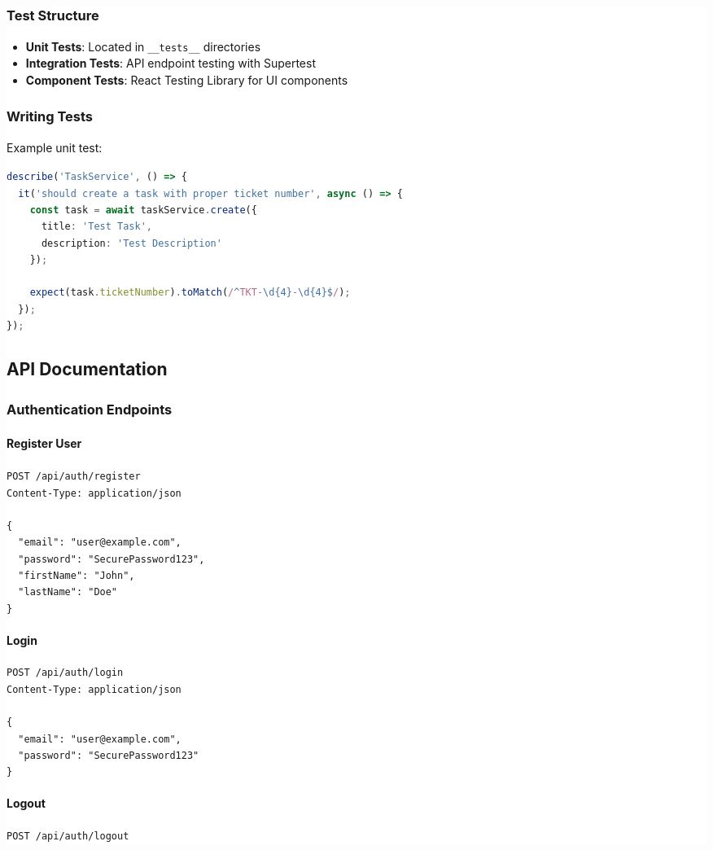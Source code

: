 ### Test Structure

- **Unit Tests**: Located in `__tests__` directories
- **Integration Tests**: API endpoint testing with Supertest
- **Component Tests**: React Testing Library for UI components

### Writing Tests

Example unit test:
```typescript
describe('TaskService', () => {
  it('should create a task with proper ticket number', async () => {
    const task = await taskService.create({
      title: 'Test Task',
      description: 'Test Description'
    });
    
    expect(task.ticketNumber).toMatch(/^TKT-\d{4}-\d{4}$/);
  });
});
```

## API Documentation

### Authentication Endpoints

#### Register User
```http
POST /api/auth/register
Content-Type: application/json

{
  "email": "user@example.com",
  "password": "SecurePassword123",
  "firstName": "John",
  "lastName": "Doe"
}
```

#### Login
```http
POST /api/auth/login
Content-Type: application/json

{
  "email": "user@example.com",
  "password": "SecurePassword123"
}
```

#### Logout
```http
POST /api/auth/logout
```
